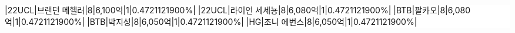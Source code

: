 |22UCL|브랜던 메헬러|8|6,100억|1|0.4721121900%|
|22UCL|라이언 세세뇽|8|6,080억|1|0.4721121900%|
|BTB|팔카오|8|6,080억|1|0.4721121900%|
|BTB|박지성|8|6,050억|1|0.4721121900%|
|HG|조니 에번스|8|6,050억|1|0.4721121900%|
